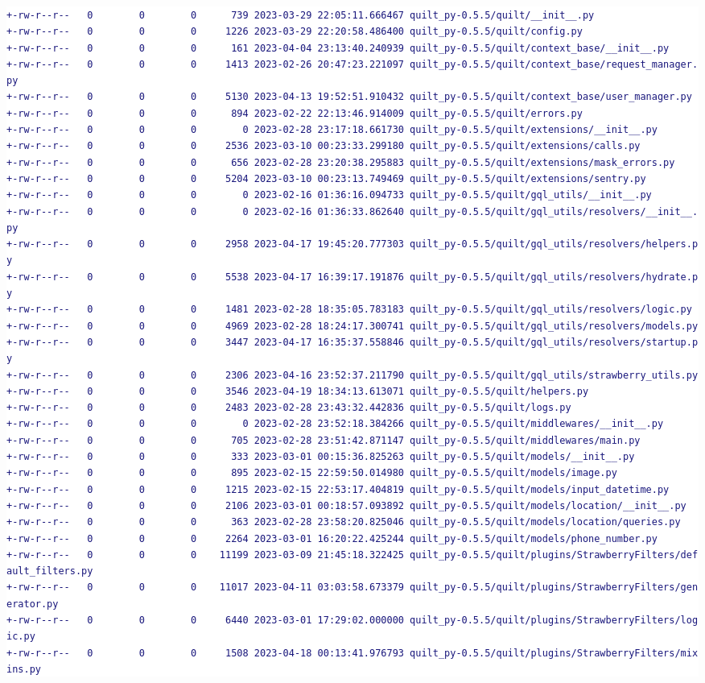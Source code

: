 ```diff
+-rw-r--r--   0        0        0      739 2023-03-29 22:05:11.666467 quilt_py-0.5.5/quilt/__init__.py
+-rw-r--r--   0        0        0     1226 2023-03-29 22:20:58.486400 quilt_py-0.5.5/quilt/config.py
+-rw-r--r--   0        0        0      161 2023-04-04 23:13:40.240939 quilt_py-0.5.5/quilt/context_base/__init__.py
+-rw-r--r--   0        0        0     1413 2023-02-26 20:47:23.221097 quilt_py-0.5.5/quilt/context_base/request_manager.py
+-rw-r--r--   0        0        0     5130 2023-04-13 19:52:51.910432 quilt_py-0.5.5/quilt/context_base/user_manager.py
+-rw-r--r--   0        0        0      894 2023-02-22 22:13:46.914009 quilt_py-0.5.5/quilt/errors.py
+-rw-r--r--   0        0        0        0 2023-02-28 23:17:18.661730 quilt_py-0.5.5/quilt/extensions/__init__.py
+-rw-r--r--   0        0        0     2536 2023-03-10 00:23:33.299180 quilt_py-0.5.5/quilt/extensions/calls.py
+-rw-r--r--   0        0        0      656 2023-02-28 23:20:38.295883 quilt_py-0.5.5/quilt/extensions/mask_errors.py
+-rw-r--r--   0        0        0     5204 2023-03-10 00:23:13.749469 quilt_py-0.5.5/quilt/extensions/sentry.py
+-rw-r--r--   0        0        0        0 2023-02-16 01:36:16.094733 quilt_py-0.5.5/quilt/gql_utils/__init__.py
+-rw-r--r--   0        0        0        0 2023-02-16 01:36:33.862640 quilt_py-0.5.5/quilt/gql_utils/resolvers/__init__.py
+-rw-r--r--   0        0        0     2958 2023-04-17 19:45:20.777303 quilt_py-0.5.5/quilt/gql_utils/resolvers/helpers.py
+-rw-r--r--   0        0        0     5538 2023-04-17 16:39:17.191876 quilt_py-0.5.5/quilt/gql_utils/resolvers/hydrate.py
+-rw-r--r--   0        0        0     1481 2023-02-28 18:35:05.783183 quilt_py-0.5.5/quilt/gql_utils/resolvers/logic.py
+-rw-r--r--   0        0        0     4969 2023-02-28 18:24:17.300741 quilt_py-0.5.5/quilt/gql_utils/resolvers/models.py
+-rw-r--r--   0        0        0     3447 2023-04-17 16:35:37.558846 quilt_py-0.5.5/quilt/gql_utils/resolvers/startup.py
+-rw-r--r--   0        0        0     2306 2023-04-16 23:52:37.211790 quilt_py-0.5.5/quilt/gql_utils/strawberry_utils.py
+-rw-r--r--   0        0        0     3546 2023-04-19 18:34:13.613071 quilt_py-0.5.5/quilt/helpers.py
+-rw-r--r--   0        0        0     2483 2023-02-28 23:43:32.442836 quilt_py-0.5.5/quilt/logs.py
+-rw-r--r--   0        0        0        0 2023-02-28 23:52:18.384266 quilt_py-0.5.5/quilt/middlewares/__init__.py
+-rw-r--r--   0        0        0      705 2023-02-28 23:51:42.871147 quilt_py-0.5.5/quilt/middlewares/main.py
+-rw-r--r--   0        0        0      333 2023-03-01 00:15:36.825263 quilt_py-0.5.5/quilt/models/__init__.py
+-rw-r--r--   0        0        0      895 2023-02-15 22:59:50.014980 quilt_py-0.5.5/quilt/models/image.py
+-rw-r--r--   0        0        0     1215 2023-02-15 22:53:17.404819 quilt_py-0.5.5/quilt/models/input_datetime.py
+-rw-r--r--   0        0        0     2106 2023-03-01 00:18:57.093892 quilt_py-0.5.5/quilt/models/location/__init__.py
+-rw-r--r--   0        0        0      363 2023-02-28 23:58:20.825046 quilt_py-0.5.5/quilt/models/location/queries.py
+-rw-r--r--   0        0        0     2264 2023-03-01 16:20:22.425244 quilt_py-0.5.5/quilt/models/phone_number.py
+-rw-r--r--   0        0        0    11199 2023-03-09 21:45:18.322425 quilt_py-0.5.5/quilt/plugins/StrawberryFilters/default_filters.py
+-rw-r--r--   0        0        0    11017 2023-04-11 03:03:58.673379 quilt_py-0.5.5/quilt/plugins/StrawberryFilters/generator.py
+-rw-r--r--   0        0        0     6440 2023-03-01 17:29:02.000000 quilt_py-0.5.5/quilt/plugins/StrawberryFilters/logic.py
+-rw-r--r--   0        0        0     1508 2023-04-18 00:13:41.976793 quilt_py-0.5.5/quilt/plugins/StrawberryFilters/mixins.py
```